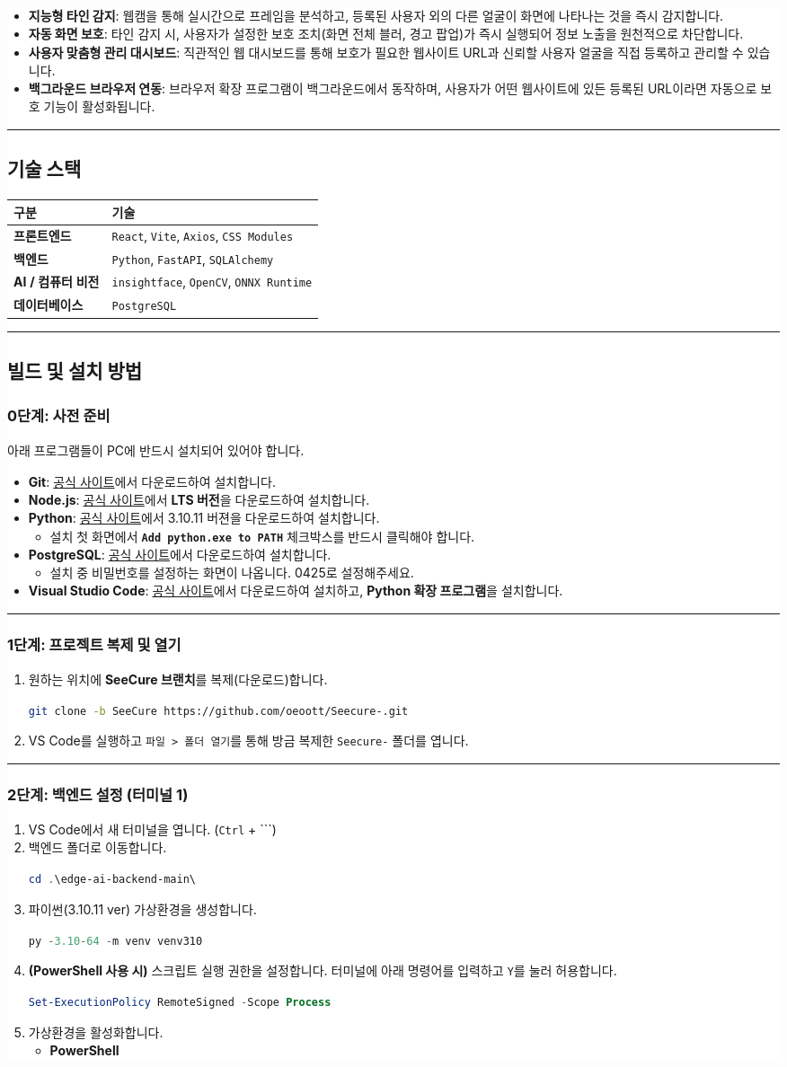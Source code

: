 *  **지능형 타인 감지**: 웹캠을 통해 실시간으로 프레임을 분석하고, 등록된 사용자 외의 다른 얼굴이 화면에 나타나는 것을 즉시 감지합니다.
*  **자동 화면 보호**: 타인 감지 시, 사용자가 설정한 보호 조치(화면 전체 블러, 경고 팝업)가 즉시 실행되어 정보 노출을 원천적으로 차단합니다.
*  **사용자 맞춤형 관리 대시보드**: 직관적인 웹 대시보드를 통해 보호가 필요한 웹사이트 URL과 신뢰할 사용자 얼굴을 직접 등록하고 관리할 수 있습니다.
*  **백그라운드 브라우저 연동**: 브라우저 확장 프로그램이 백그라운드에서 동작하며, 사용자가 어떤 웹사이트에 있든 등록된 URL이라면 자동으로 보호 기능이 활성화됩니다.

---

## 기술 스택

| 구분 | 기술 |
| :--- | :--- |
| **프론트엔드** | `React`, `Vite`, `Axios`, `CSS Modules` |
| **백엔드** | `Python`, `FastAPI`, `SQLAlchemy` |
| **AI / 컴퓨터 비전** | `insightface`, `OpenCV`, `ONNX Runtime` |
| **데이터베이스** | `PostgreSQL` |

---

## 빌드 및 설치 방법

### 0단계: 사전 준비

아래 프로그램들이 PC에 반드시 설치되어 있어야 합니다.

* **Git**: [공식 사이트](https://git-scm.com/downloads)에서 다운로드하여 설치합니다.
* **Node.js**: [공식 사이트](https://nodejs.org/en)에서 **LTS 버전**을 다운로드하여 설치합니다.
* **Python**: [공식 사이트](https://www.python.org/downloads/)에서 3.10.11 버젼을 다운로드하여 설치합니다.
    * 설치 첫 화면에서 **`Add python.exe to PATH`** 체크박스를 반드시 클릭해야 합니다.
* **PostgreSQL**: [공식 사이트](https://www.postgresql.org/download/)에서 다운로드하여 설치합니다.
    * 설치 중 비밀번호를 설정하는 화면이 나옵니다. 0425로 설정해주세요.
* **Visual Studio Code**: [공식 사이트](https://code.visualstudio.com/)에서 다운로드하여 설치하고, **Python 확장 프로그램**을 설치합니다.

---

### 1단계: 프로젝트 복제 및 열기

1. 원하는 위치에 **SeeCure 브랜치**를 복제(다운로드)합니다.
    ```bash
    git clone -b SeeCure https://github.com/oeoott/Seecure-.git
    ```
2. VS Code를 실행하고 `파일 > 폴더 열기`를 통해 방금 복제한 `Seecure-` 폴더를 엽니다.

---

### 2단계: 백엔드 설정 (터미널 1)

1.  VS Code에서 새 터미널을 엽니다. (`Ctrl` + `\``)
2.  백엔드 폴더로 이동합니다.
    ```powershell
    cd .\edge-ai-backend-main\
    ```
3.  파이썬(3.10.11 ver) 가상환경을 생성합니다.
    ```powershell
    py -3.10-64 -m venv venv310
    ```
4.  **(PowerShell 사용 시)** 스크립트 실행 권한을 설정합니다. 터미널에 아래 명령어를 입력하고 `Y`를 눌러 허용합니다.
    ```powershell
    Set-ExecutionPolicy RemoteSigned -Scope Process
    ```
5.  가상환경을 활성화합니다.
    * **PowerShell**